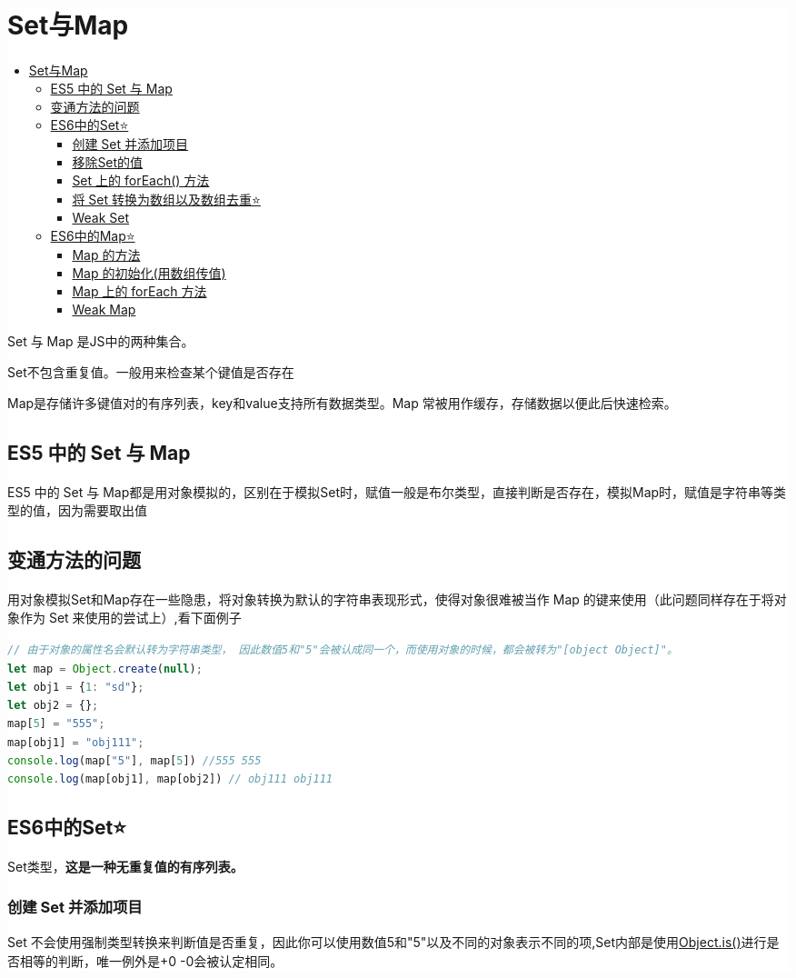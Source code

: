 # Set与Map

- [Set与Map](#set%E4%B8%8Emap)
  - [ES5 中的 Set 与 Map](#es5-%E4%B8%AD%E7%9A%84-set-%E4%B8%8E-map)
  - [变通方法的问题](#%E5%8F%98%E9%80%9A%E6%96%B9%E6%B3%95%E7%9A%84%E9%97%AE%E9%A2%98)
  - [ES6中的Set⭐](#es6%E4%B8%AD%E7%9A%84set%E2%AD%90)
    - [创建 Set 并添加项目](#%E5%88%9B%E5%BB%BA-set-%E5%B9%B6%E6%B7%BB%E5%8A%A0%E9%A1%B9%E7%9B%AE)
    - [移除Set的值](#%E7%A7%BB%E9%99%A4set%E7%9A%84%E5%80%BC)
    - [Set 上的 forEach() 方法](#set-%E4%B8%8A%E7%9A%84-foreach-%E6%96%B9%E6%B3%95)
    - [将 Set 转换为数组以及数组去重⭐](#%E5%B0%86-set-%E8%BD%AC%E6%8D%A2%E4%B8%BA%E6%95%B0%E7%BB%84%E4%BB%A5%E5%8F%8A%E6%95%B0%E7%BB%84%E5%8E%BB%E9%87%8D%E2%AD%90)
    - [Weak Set](#weak-set)
  - [ES6中的Map⭐](#es6%E4%B8%AD%E7%9A%84map%E2%AD%90)
    - [Map 的方法](#map-%E7%9A%84%E6%96%B9%E6%B3%95)
    - [Map 的初始化(用数组传值)](#map-%E7%9A%84%E5%88%9D%E5%A7%8B%E5%8C%96%E7%94%A8%E6%95%B0%E7%BB%84%E4%BC%A0%E5%80%BC)
    - [Map 上的 forEach 方法](#map-%E4%B8%8A%E7%9A%84-foreach-%E6%96%B9%E6%B3%95)
    - [Weak Map](#weak-map)

Set 与 Map 是JS中的两种集合。

Set不包含重复值。一般用来检查某个键值是否存在

Map是存储许多键值对的有序列表，key和value支持所有数据类型。Map 常被用作缓存，存储数据以便此后快速检索。

## ES5 中的 Set 与 Map

ES5 中的 Set 与 Map都是用对象模拟的，区别在于模拟Set时，赋值一般是布尔类型，直接判断是否存在，模拟Map时，赋值是字符串等类型的值，因为需要取出值

## 变通方法的问题

用对象模拟Set和Map存在一些隐患，将对象转换为默认的字符串表现形式，使得对象很难被当作 Map 的键来使用（此问题同样存在于将对象作为 Set 来使用的尝试上）,看下面例子

```javaScript
// 由于对象的属性名会默认转为字符串类型， 因此数值5和"5"会被认成同一个，而使用对象的时候，都会被转为"[object Object]"。
let map = Object.create(null);
let obj1 = {1: "sd"};
let obj2 = {};
map[5] = "555";
map[obj1] = "obj111";
console.log(map["5"], map[5]) //555 555
console.log(map[obj1], map[obj2]) // obj111 obj111
```

## ES6中的Set⭐

Set类型，**这是一种无重复值的有序列表。**

### 创建 Set 并添加项目

Set 不会使用强制类型转换来判断值是否重复，因此你可以使用数值5和"5"以及不同的对象表示不同的项,Set内部是使用[Object.is()](./第四章：扩展的对象功能.md)进行是否相等的判断，唯一例外是+0 -0会被认定相同。
